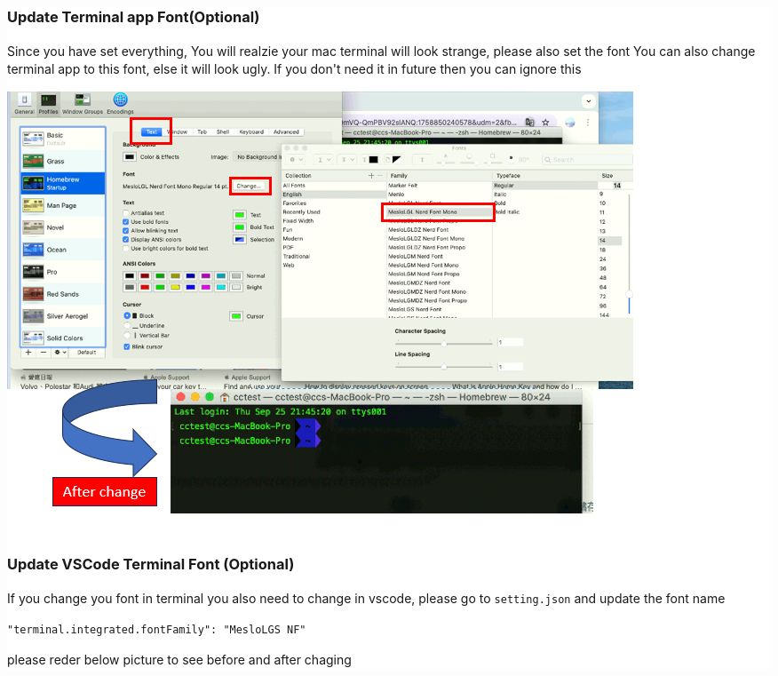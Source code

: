 ### Update Terminal app Font(Optional)
Since you have set everything, You will realzie your mac terminal will look strange, please also set the font
You can also change terminal app to this font, else it will look ugly.  If you don't need it in future then you can ignore this 

![terminal text](img/terminal_textsetting.PNG)

### Update VSCode Terminal Font (Optional) 
If you change you font in terminal you also need to change in vscode, please go to `setting.json` and update the font name
```
"terminal.integrated.fontFamily": "MesloLGS NF"
```
please reder below picture to see before and after chaging 